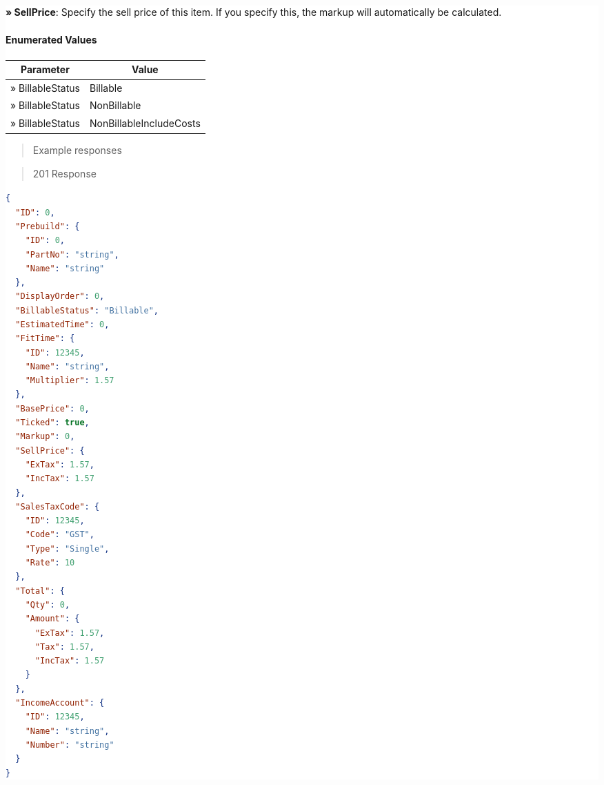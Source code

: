 **» SellPrice**: Specify the sell price of this item. If you specify this, the markup 
                                                will automatically be calculated.

#### Enumerated Values

|Parameter|Value|
|---|---|
|» BillableStatus|Billable|
|» BillableStatus|NonBillable|
|» BillableStatus|NonBillableIncludeCosts|

> Example responses

> 201 Response

```json
{
  "ID": 0,
  "Prebuild": {
    "ID": 0,
    "PartNo": "string",
    "Name": "string"
  },
  "DisplayOrder": 0,
  "BillableStatus": "Billable",
  "EstimatedTime": 0,
  "FitTime": {
    "ID": 12345,
    "Name": "string",
    "Multiplier": 1.57
  },
  "BasePrice": 0,
  "Ticked": true,
  "Markup": 0,
  "SellPrice": {
    "ExTax": 1.57,
    "IncTax": 1.57
  },
  "SalesTaxCode": {
    "ID": 12345,
    "Code": "GST",
    "Type": "Single",
    "Rate": 10
  },
  "Total": {
    "Qty": 0,
    "Amount": {
      "ExTax": 1.57,
      "Tax": 1.57,
      "IncTax": 1.57
    }
  },
  "IncomeAccount": {
    "ID": 12345,
    "Name": "string",
    "Number": "string"
  }
}
```
